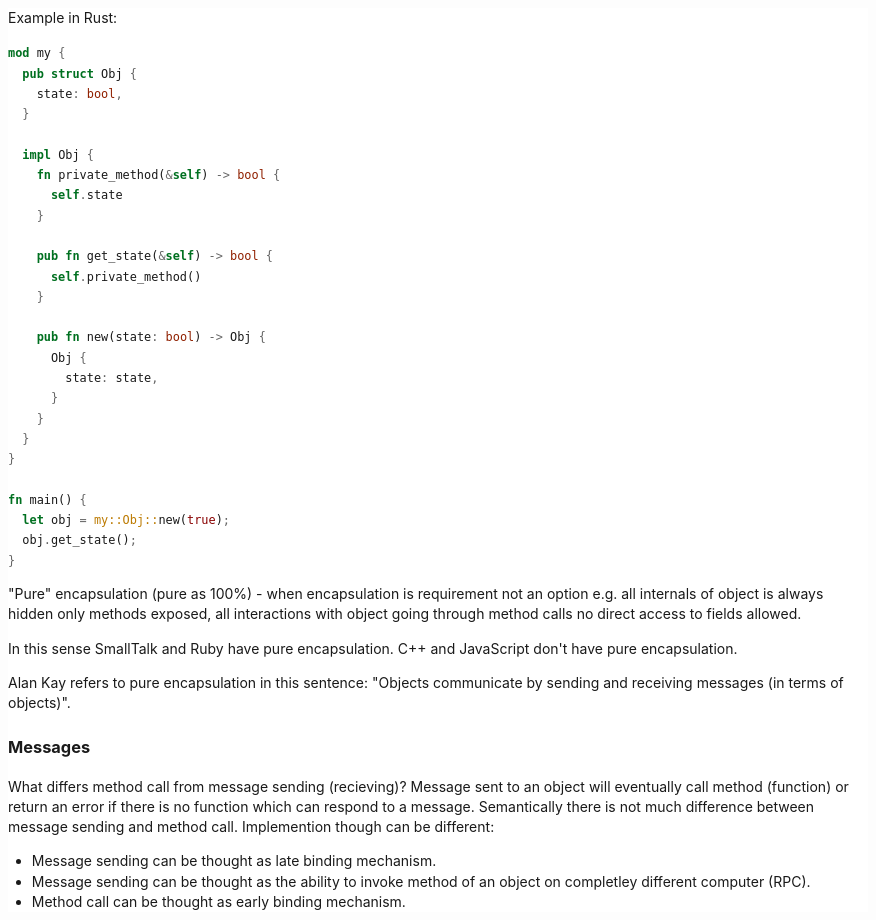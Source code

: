 Example in Rust:

```rust
mod my {
  pub struct Obj {
    state: bool,
  }

  impl Obj {
    fn private_method(&self) -> bool {
      self.state
    }

    pub fn get_state(&self) -> bool {
      self.private_method()
    }

    pub fn new(state: bool) -> Obj {
      Obj {
        state: state,
      }
    }
  }
}

fn main() {
  let obj = my::Obj::new(true);
  obj.get_state();
}

```

"Pure" encapsulation (pure as 100%) - when encapsulation is requirement not an option e.g. all internals of object is always hidden only methods exposed, all interactions with object going through method calls no direct access to fields allowed.

In this sense SmallTalk and Ruby have pure encapsulation. C++ and JavaScript don't have pure encapsulation.

Alan Kay refers to pure encapsulation in this sentence: "Objects communicate by sending and receiving messages (in terms of objects)".

### Messages

What differs method call from message sending (recieving)? Message sent to an object will eventually call method (function) or return an error if there is no function which can respond to a message. Semantically there is not much difference between message sending and method call. Implemention though can be different:

 - Message sending can be thought as late binding mechanism.
 - Message sending can be thought as the ability to invoke method of an object on completley different computer (RPC).
 - Method call can be thought as early binding mechanism.
